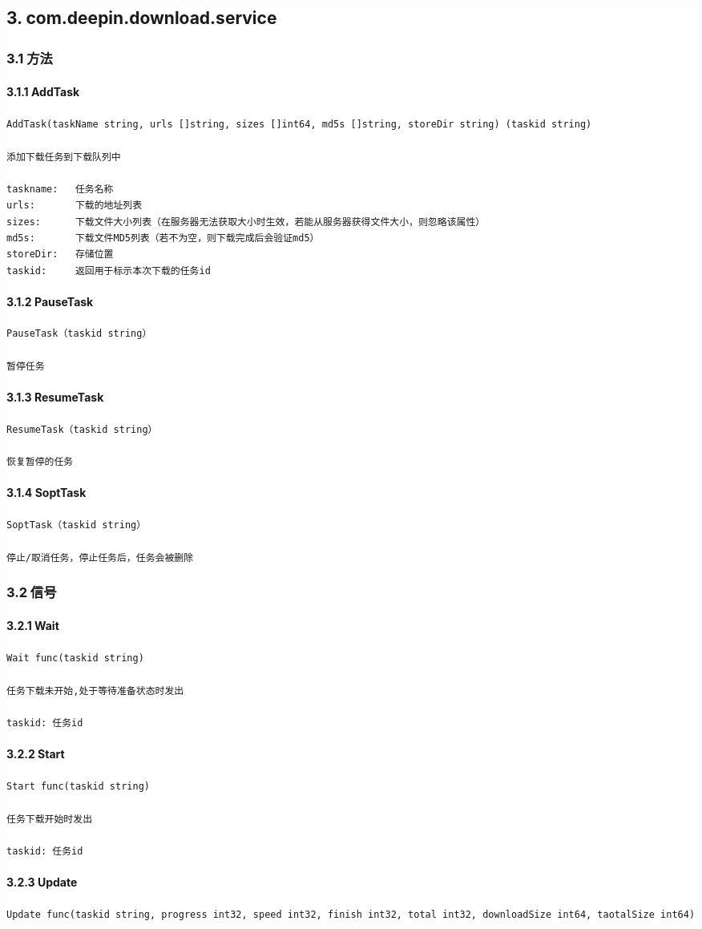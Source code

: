 ## 3. com.deepin.download.service

### 3.1 方法

#### 3.1.1 AddTask

    AddTask(taskName string, urls []string, sizes []int64, md5s []string, storeDir string) (taskid string)

    添加下载任务到下载队列中

    taskname:   任务名称
    urls:       下载的地址列表
    sizes:      下载文件大小列表（在服务器无法获取大小时生效，若能从服务器获得文件大小，则忽略该属性）
    md5s:       下载文件MD5列表（若不为空，则下载完成后会验证md5）
    storeDir:   存储位置
    taskid:     返回用于标示本次下载的任务id

#### 3.1.2 PauseTask
    
    PauseTask（taskid string）

    暂停任务

#### 3.1.3 ResumeTask

    ResumeTask（taskid string）

    恢复暂停的任务

#### 3.1.4 SoptTask
    
    SoptTask（taskid string）

    停止/取消任务，停止任务后，任务会被删除

### 3.2 信号

#### 3.2.1 Wait 
    
    Wait func(taskid string)

	任务下载未开始,处于等待准备状态时发出

	taskid: 任务id

#### 3.2.2 Start

    Start func(taskid string)

	任务下载开始时发出

	taskid: 任务id

#### 3.2.3 Update

    Update func(taskid string, progress int32, speed int32, finish int32, total int32, downloadSize int64, taotalSize int64)
